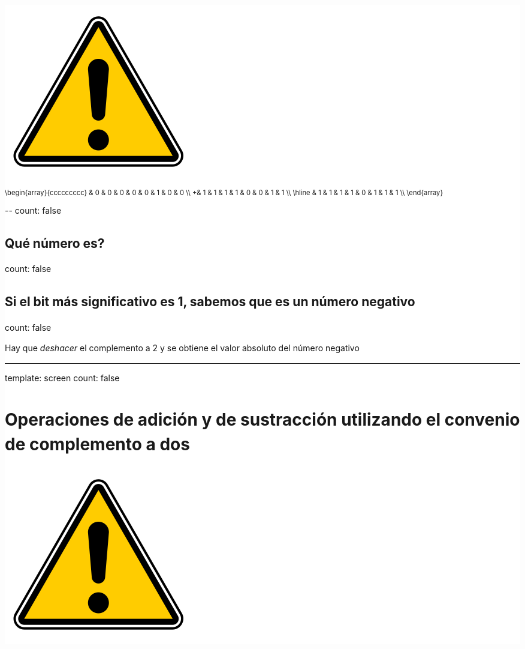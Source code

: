 <img src="assets/warning.svg" class="warning">


<div style="font-size: 80%;">
<p>
    \begin{array}{ccccccccc}
     & 0 & 0 & 0 & 0 & 0 & 1 & 0 & 0 \\
    +& 1 & 1 & 1 & 1 & 0 & 0 & 1 & 1 \\
\hline
     & 1 & 1 & 1 & 1 & 0 & 1 & 1 & 1 \\
    \end{array}
</p>
</div>
--
count: false

Qué número es?
--
count: false

Si el bit más significativo es 1, sabemos que es un número negativo
--
count: false

Hay que _deshacer_ el complemento a 2 y se obtiene el valor absoluto del número negativo

---
template: screen
count: false
# Operaciones de adición y de sustracción utilizando el convenio de complemento a dos

<img src="assets/warning.svg" class="warning">
